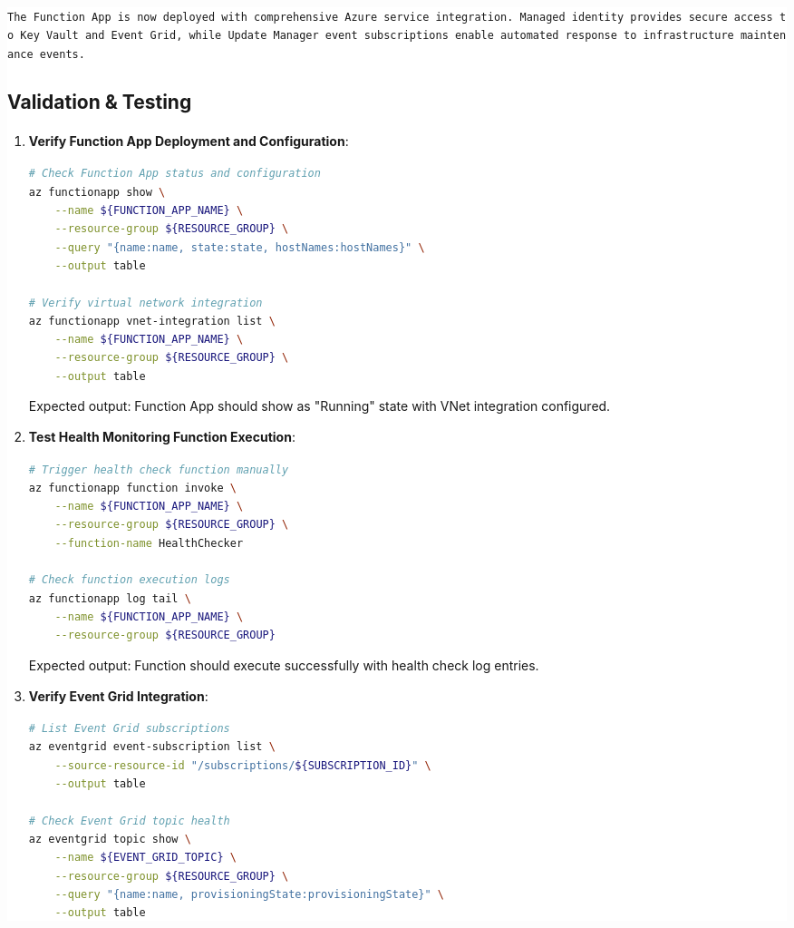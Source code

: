     The Function App is now deployed with comprehensive Azure service integration. Managed identity provides secure access to Key Vault and Event Grid, while Update Manager event subscriptions enable automated response to infrastructure maintenance events.

## Validation & Testing

1. **Verify Function App Deployment and Configuration**:

   ```bash
   # Check Function App status and configuration
   az functionapp show \
       --name ${FUNCTION_APP_NAME} \
       --resource-group ${RESOURCE_GROUP} \
       --query "{name:name, state:state, hostNames:hostNames}" \
       --output table
   
   # Verify virtual network integration
   az functionapp vnet-integration list \
       --name ${FUNCTION_APP_NAME} \
       --resource-group ${RESOURCE_GROUP} \
       --output table
   ```

   Expected output: Function App should show as "Running" state with VNet integration configured.

2. **Test Health Monitoring Function Execution**:

   ```bash
   # Trigger health check function manually
   az functionapp function invoke \
       --name ${FUNCTION_APP_NAME} \
       --resource-group ${RESOURCE_GROUP} \
       --function-name HealthChecker
   
   # Check function execution logs
   az functionapp log tail \
       --name ${FUNCTION_APP_NAME} \
       --resource-group ${RESOURCE_GROUP}
   ```

   Expected output: Function should execute successfully with health check log entries.

3. **Verify Event Grid Integration**:

   ```bash
   # List Event Grid subscriptions
   az eventgrid event-subscription list \
       --source-resource-id "/subscriptions/${SUBSCRIPTION_ID}" \
       --output table
   
   # Check Event Grid topic health
   az eventgrid topic show \
       --name ${EVENT_GRID_TOPIC} \
       --resource-group ${RESOURCE_GROUP} \
       --query "{name:name, provisioningState:provisioningState}" \
       --output table
   ```
